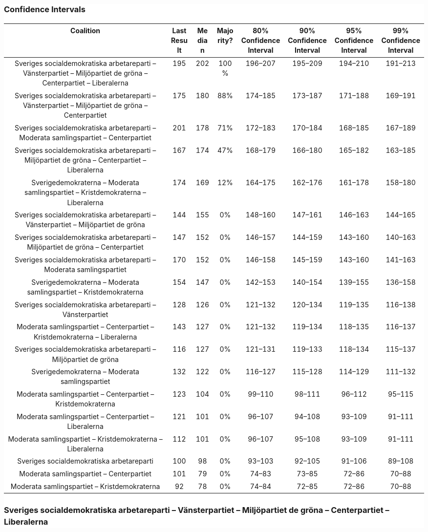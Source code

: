 ### Confidence Intervals

| Coalition | Last Result | Median | Majority? | 80% Confidence Interval | 90% Confidence Interval | 95% Confidence Interval | 99% Confidence Interval |
|:---------:|:-----------:|:------:|:---------:|:-----------------------:|:-----------------------:|:-----------------------:|:-----------------------:|
| Sveriges socialdemokratiska arbetareparti – Vänsterpartiet – Miljöpartiet de gröna – Centerpartiet – Liberalerna | 195 | 202 | 100% | 196–207 | 195–209 | 194–210 | 191–213 |
| Sveriges socialdemokratiska arbetareparti – Vänsterpartiet – Miljöpartiet de gröna – Centerpartiet | 175 | 180 | 88% | 174–185 | 173–187 | 171–188 | 169–191 |
| Sveriges socialdemokratiska arbetareparti – Moderata samlingspartiet – Centerpartiet | 201 | 178 | 71% | 172–183 | 170–184 | 168–185 | 167–189 |
| Sveriges socialdemokratiska arbetareparti – Miljöpartiet de gröna – Centerpartiet – Liberalerna | 167 | 174 | 47% | 168–179 | 166–180 | 165–182 | 163–185 |
| Sverigedemokraterna – Moderata samlingspartiet – Kristdemokraterna – Liberalerna | 174 | 169 | 12% | 164–175 | 162–176 | 161–178 | 158–180 |
| Sveriges socialdemokratiska arbetareparti – Vänsterpartiet – Miljöpartiet de gröna | 144 | 155 | 0% | 148–160 | 147–161 | 146–163 | 144–165 |
| Sveriges socialdemokratiska arbetareparti – Miljöpartiet de gröna – Centerpartiet | 147 | 152 | 0% | 146–157 | 144–159 | 143–160 | 140–163 |
| Sveriges socialdemokratiska arbetareparti – Moderata samlingspartiet | 170 | 152 | 0% | 146–158 | 145–159 | 143–160 | 141–163 |
| Sverigedemokraterna – Moderata samlingspartiet – Kristdemokraterna | 154 | 147 | 0% | 142–153 | 140–154 | 139–155 | 136–158 |
| Sveriges socialdemokratiska arbetareparti – Vänsterpartiet | 128 | 126 | 0% | 121–132 | 120–134 | 119–135 | 116–138 |
| Moderata samlingspartiet – Centerpartiet – Kristdemokraterna – Liberalerna | 143 | 127 | 0% | 121–132 | 119–134 | 118–135 | 116–137 |
| Sveriges socialdemokratiska arbetareparti – Miljöpartiet de gröna | 116 | 127 | 0% | 121–131 | 119–133 | 118–134 | 115–137 |
| Sverigedemokraterna – Moderata samlingspartiet | 132 | 122 | 0% | 116–127 | 115–128 | 114–129 | 111–132 |
| Moderata samlingspartiet – Centerpartiet – Kristdemokraterna | 123 | 104 | 0% | 99–110 | 98–111 | 96–112 | 95–115 |
| Moderata samlingspartiet – Centerpartiet – Liberalerna | 121 | 101 | 0% | 96–107 | 94–108 | 93–109 | 91–111 |
| Moderata samlingspartiet – Kristdemokraterna – Liberalerna | 112 | 101 | 0% | 96–107 | 95–108 | 93–109 | 91–111 |
| Sveriges socialdemokratiska arbetareparti | 100 | 98 | 0% | 93–103 | 92–105 | 91–106 | 89–108 |
| Moderata samlingspartiet – Centerpartiet | 101 | 79 | 0% | 74–83 | 73–85 | 72–86 | 70–88 |
| Moderata samlingspartiet – Kristdemokraterna | 92 | 78 | 0% | 74–84 | 72–85 | 72–86 | 70–88 |

### Sveriges socialdemokratiska arbetareparti – Vänsterpartiet – Miljöpartiet de gröna – Centerpartiet – Liberalerna
